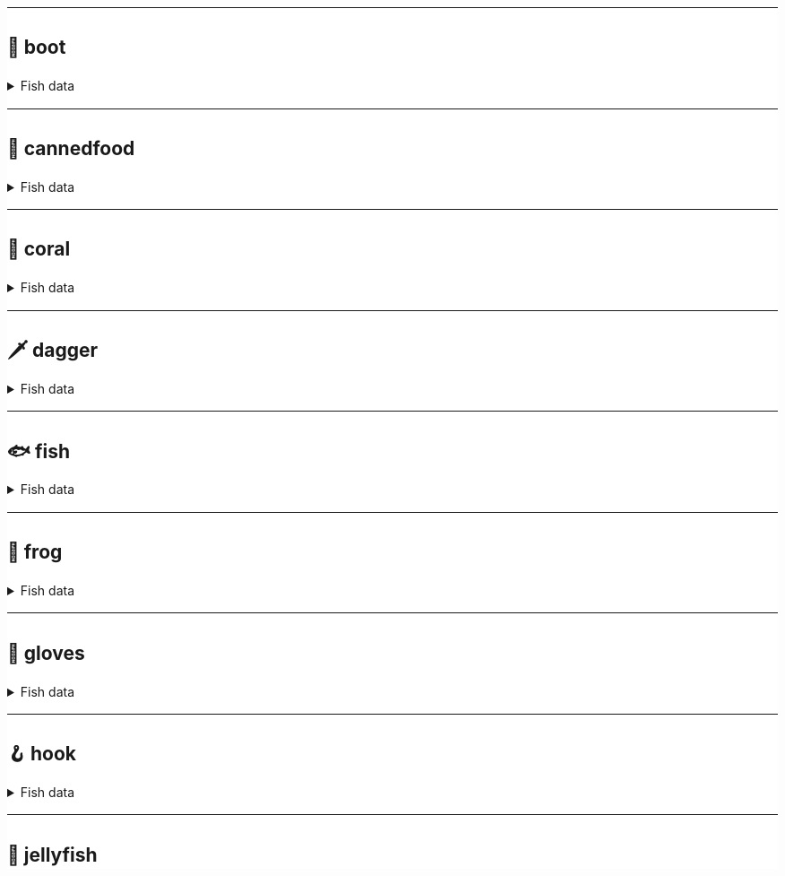 ---------------

## 👢 boot

<details><summary>Fish data</summary></details>

---------------

## 🥫 cannedfood

<details><summary>Fish data</summary></details>

---------------

## 🪸 coral

<details><summary>Fish data</summary></details>

---------------

## 🗡️ dagger

<details><summary>Fish data</summary></details>

---------------

## 🐟 fish

<details><summary>Fish data</summary></details>

---------------

## 🐸 frog

<details><summary>Fish data</summary></details>

---------------

## 🧤 gloves

<details><summary>Fish data</summary></details>

---------------

## 🪝 hook

<details><summary>Fish data</summary></details>

---------------

## 🪼 jellyfish
